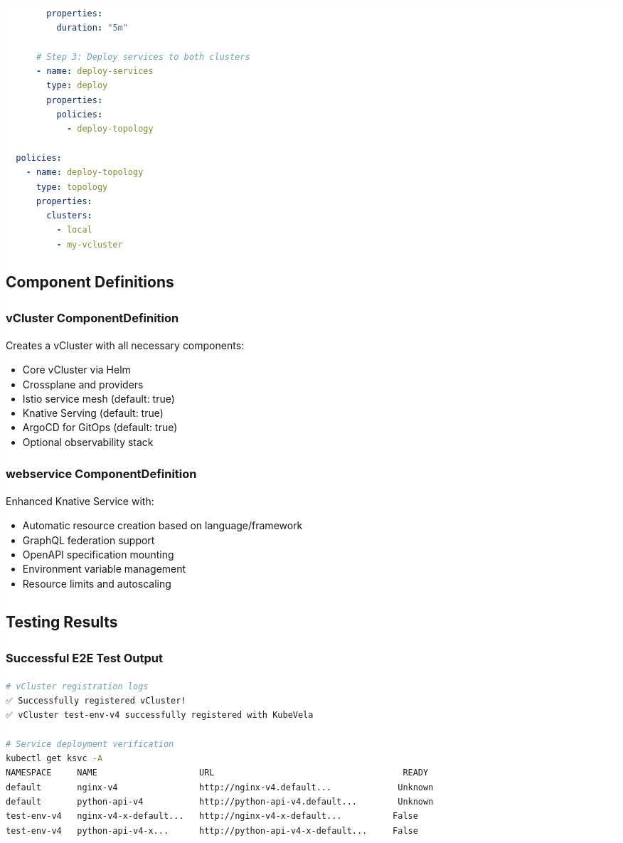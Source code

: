 ```yaml
        properties:
          duration: "5m"
      
      # Step 3: Deploy services to both clusters
      - name: deploy-services
        type: deploy
        properties:
          policies:
            - deploy-topology

  policies:
    - name: deploy-topology
      type: topology
      properties:
        clusters:
          - local
          - my-vcluster
```

## Component Definitions

### vCluster ComponentDefinition

Creates a vCluster with all necessary components:
- Core vCluster via Helm
- Crossplane and providers
- Istio service mesh (default: true)
- Knative Serving (default: true)
- ArgoCD for GitOps (default: true)
- Optional observability stack

### webservice ComponentDefinition

Enhanced Knative Service with:
- Automatic resource creation based on language/framework
- GraphQL federation support
- OpenAPI specification mounting
- Environment variable management
- Resource limits and autoscaling

## Testing Results

### Successful E2E Test Output
```bash
# vCluster registration logs
✅ Successfully registered vCluster!
✅ vCluster test-env-v4 successfully registered with KubeVela

# Service deployment verification
kubectl get ksvc -A
NAMESPACE     NAME                    URL                                     READY
default       nginx-v4                http://nginx-v4.default...             Unknown
default       python-api-v4           http://python-api-v4.default...        Unknown  
test-env-v4   nginx-v4-x-default...   http://nginx-v4-x-default...          False
test-env-v4   python-api-v4-x...      http://python-api-v4-x-default...     False
```
